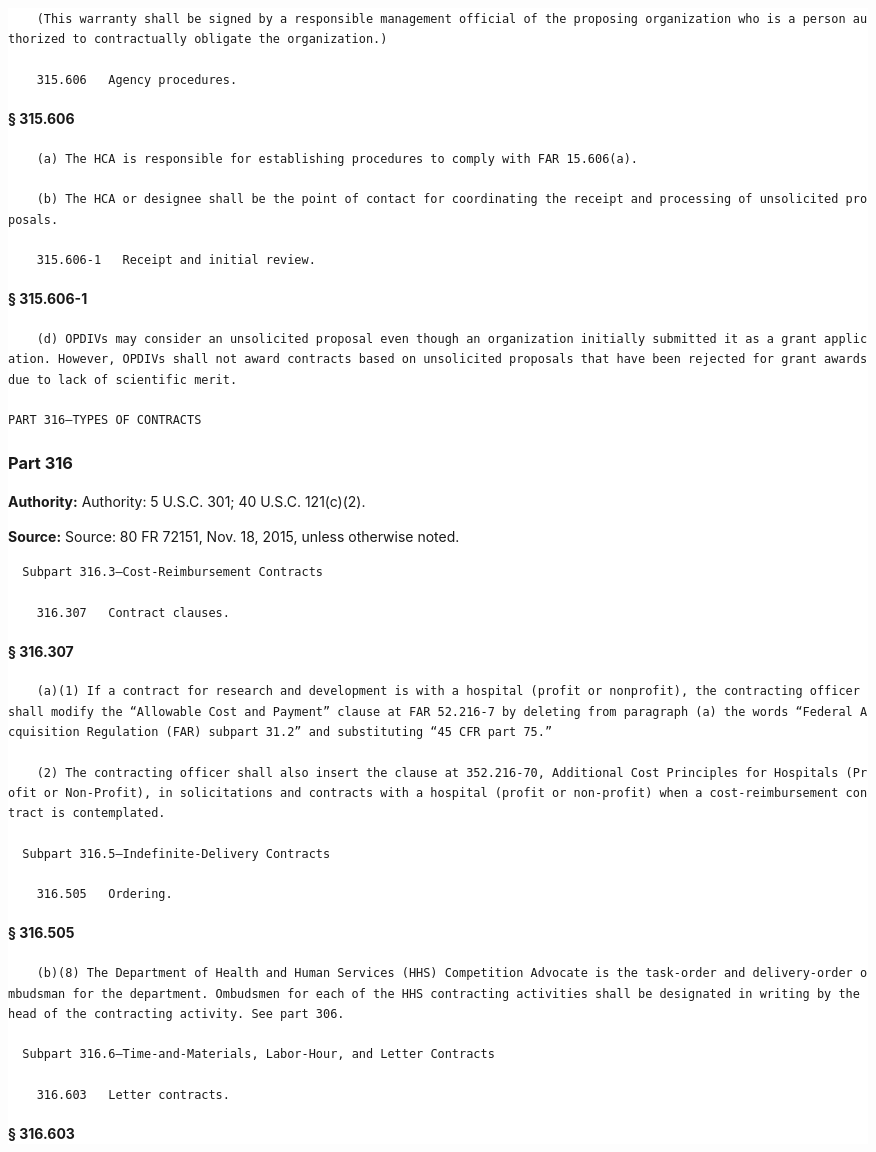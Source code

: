         (This warranty shall be signed by a responsible management official of the proposing organization who is a person authorized to contractually obligate the organization.)

        315.606   Agency procedures.

#### § 315.606

        (a) The HCA is responsible for establishing procedures to comply with FAR 15.606(a).

        (b) The HCA or designee shall be the point of contact for coordinating the receipt and processing of unsolicited proposals.

        315.606-1   Receipt and initial review.

#### § 315.606-1

        (d) OPDIVs may consider an unsolicited proposal even though an organization initially submitted it as a grant application. However, OPDIVs shall not award contracts based on unsolicited proposals that have been rejected for grant awards due to lack of scientific merit.

    PART 316—TYPES OF CONTRACTS

### Part 316

**Authority:** Authority: 5 U.S.C. 301; 40 U.S.C. 121(c)(2).

**Source:** Source: 80 FR 72151, Nov. 18, 2015, unless otherwise noted.

      Subpart 316.3—Cost-Reimbursement Contracts

        316.307   Contract clauses.

#### § 316.307

        (a)(1) If a contract for research and development is with a hospital (profit or nonprofit), the contracting officer shall modify the “Allowable Cost and Payment” clause at FAR 52.216-7 by deleting from paragraph (a) the words “Federal Acquisition Regulation (FAR) subpart 31.2” and substituting “45 CFR part 75.”

        (2) The contracting officer shall also insert the clause at 352.216-70, Additional Cost Principles for Hospitals (Profit or Non-Profit), in solicitations and contracts with a hospital (profit or non-profit) when a cost-reimbursement contract is contemplated.

      Subpart 316.5—Indefinite-Delivery Contracts

        316.505   Ordering.

#### § 316.505

        (b)(8) The Department of Health and Human Services (HHS) Competition Advocate is the task-order and delivery-order ombudsman for the department. Ombudsmen for each of the HHS contracting activities shall be designated in writing by the head of the contracting activity. See part 306.

      Subpart 316.6—Time-and-Materials, Labor-Hour, and Letter Contracts

        316.603   Letter contracts.

#### § 316.603
